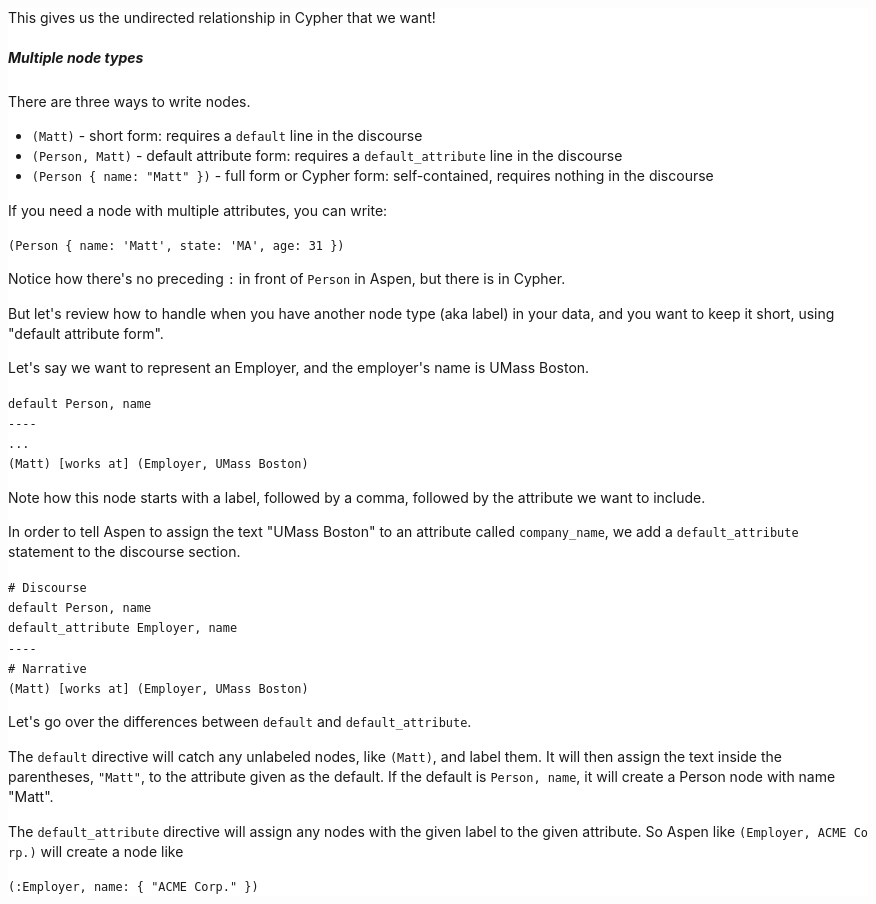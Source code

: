 This gives us the undirected relationship in Cypher that we want!


##### Multiple node types

There are three ways to write nodes.

- `(Matt)` - short form: requires a `default` line in the discourse
- `(Person, Matt)` - default attribute form: requires a `default_attribute` line in the discourse
- `(Person { name: "Matt" })` - full form or Cypher form: self-contained, requires nothing in the discourse

If you need a node with multiple attributes, you can write:

```cypher
(Person { name: 'Matt', state: 'MA', age: 31 })
```

Notice how there's no preceding `:` in front of `Person` in Aspen, but there is in Cypher.



But let's review how to handle when you have another node type (aka label) in your data, and you want to keep it short, using "default attribute form".

Let's say we want to represent an Employer, and the employer's name is UMass Boston.

```aspen
default Person, name
----
...
(Matt) [works at] (Employer, UMass Boston)
```

Note how this node starts with a label, followed by a comma, followed by the attribute we want to include.

In order to tell Aspen to assign the text "UMass Boston" to an attribute called `company_name`, we add a `default_attribute` statement to the discourse section.

```
# Discourse
default Person, name
default_attribute Employer, name
----
# Narrative
(Matt) [works at] (Employer, UMass Boston)
```

Let's go over the differences between `default` and `default_attribute`.

The `default` directive will catch any unlabeled nodes, like `(Matt)`, and label them. It will then assign the text inside the parentheses, `"Matt"`, to the attribute given as the default. If the default is `Person, name`, it will create a Person node with name "Matt".

The `default_attribute` directive will assign any nodes with the given label to the given attribute. So Aspen like `(Employer, ACME Corp.)` will create a node like

```cypher
(:Employer, name: { "ACME Corp." })
```
